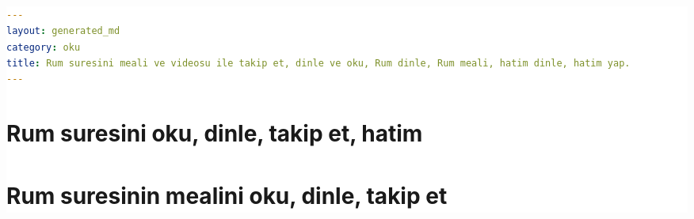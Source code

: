 ```yaml
---
layout: generated_md
category: oku
title: Rum suresini meali ve videosu ile takip et, dinle ve oku, Rum dinle, Rum meali, hatim dinle, hatim yap.
---
```


<div class="container">
  <div class="row">
    <div class="col-lg-12">
      <h1>Rum suresini oku, dinle, takip et, hatim</h1>
      <div class="div-youtube-embed">
        <iframe width="560" height="415" src="https://www.youtube.com/embed/">frameborder="0" allowfullscreen></iframe>
      </div>
    </div>
  </div>

  <div class="row">
    <div class="col-lg-12">
      <h1>Rum suresinin mealini oku, dinle, takip et</h1>